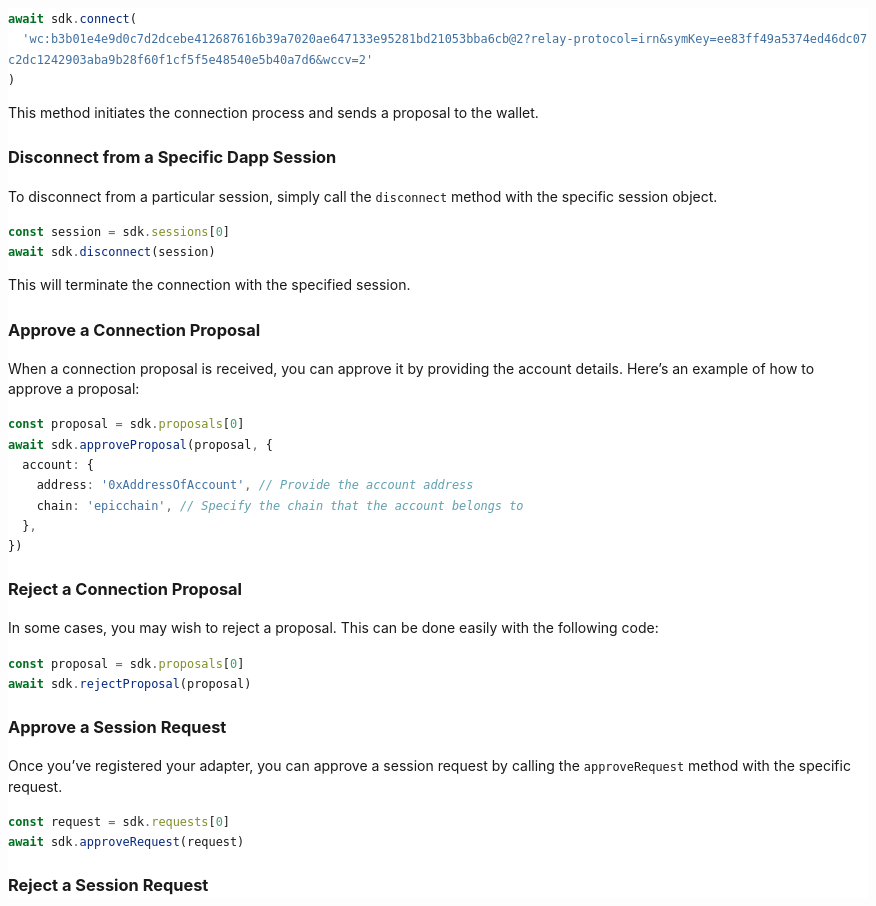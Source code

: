 ```ts
await sdk.connect(
  'wc:b3b01e4e9d0c7d2dcebe412687616b39a7020ae647133e95281bd21053bba6cb@2?relay-protocol=irn&symKey=ee83ff49a5374ed46dc07c2dc1242903aba9b28f60f1cf5f5e48540e5b40a7d6&wccv=2'
)
```

This method initiates the connection process and sends a proposal to the wallet.

### Disconnect from a Specific Dapp Session

To disconnect from a particular session, simply call the `disconnect` method with the specific session object.

```ts
const session = sdk.sessions[0]
await sdk.disconnect(session)
```

This will terminate the connection with the specified session.

### Approve a Connection Proposal

When a connection proposal is received, you can approve it by providing the account details. Here’s an example of how to approve a proposal:

```ts
const proposal = sdk.proposals[0]
await sdk.approveProposal(proposal, {
  account: {
    address: '0xAddressOfAccount', // Provide the account address
    chain: 'epicchain', // Specify the chain that the account belongs to
  },
})
```

### Reject a Connection Proposal

In some cases, you may wish to reject a proposal. This can be done easily with the following code:

```ts
const proposal = sdk.proposals[0]
await sdk.rejectProposal(proposal)
```

### Approve a Session Request

Once you’ve registered your adapter, you can approve a session request by calling the `approveRequest` method with the specific request.

```ts
const request = sdk.requests[0]
await sdk.approveRequest(request)
```

### Reject a Session Request
